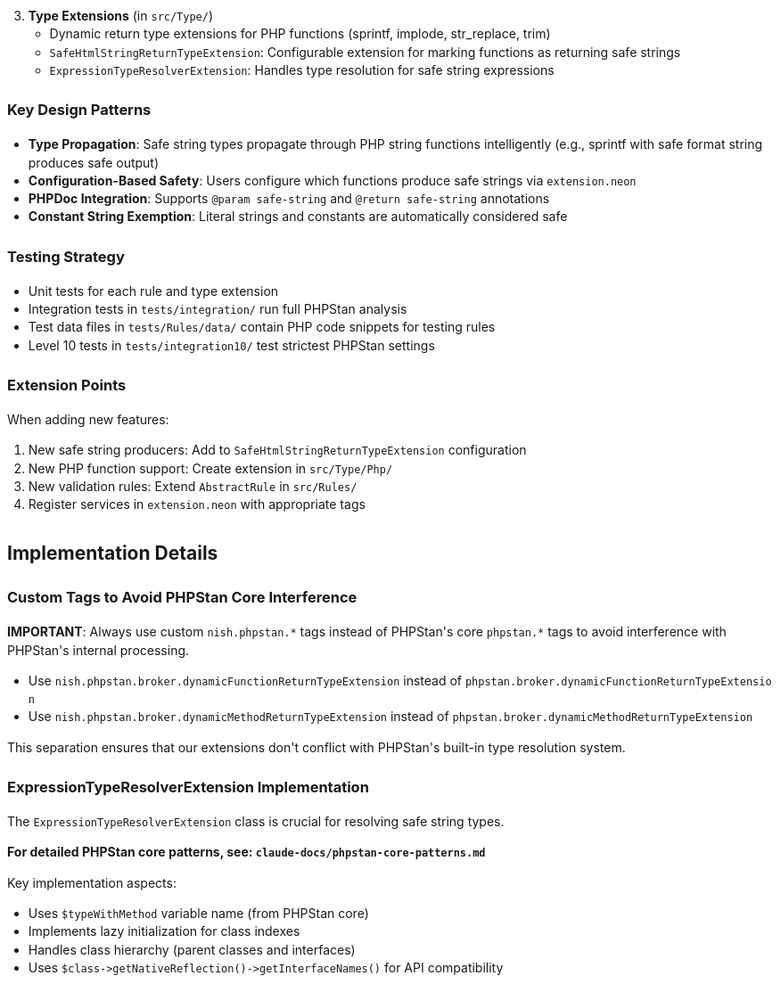 3. **Type Extensions** (in `src/Type/`)
   - Dynamic return type extensions for PHP functions (sprintf, implode, str_replace, trim)
   - `SafeHtmlStringReturnTypeExtension`: Configurable extension for marking functions as returning safe strings
   - `ExpressionTypeResolverExtension`: Handles type resolution for safe string expressions

### Key Design Patterns

- **Type Propagation**: Safe string types propagate through PHP string functions intelligently (e.g., sprintf with safe format string produces safe output)
- **Configuration-Based Safety**: Users configure which functions produce safe strings via `extension.neon`
- **PHPDoc Integration**: Supports `@param safe-string` and `@return safe-string` annotations
- **Constant String Exemption**: Literal strings and constants are automatically considered safe

### Testing Strategy

- Unit tests for each rule and type extension
- Integration tests in `tests/integration/` run full PHPStan analysis
- Test data files in `tests/Rules/data/` contain PHP code snippets for testing rules
- Level 10 tests in `tests/integration10/` test strictest PHPStan settings

### Extension Points

When adding new features:
1. New safe string producers: Add to `SafeHtmlStringReturnTypeExtension` configuration
2. New PHP function support: Create extension in `src/Type/Php/`
3. New validation rules: Extend `AbstractRule` in `src/Rules/`
4. Register services in `extension.neon` with appropriate tags

## Implementation Details

### Custom Tags to Avoid PHPStan Core Interference

**IMPORTANT**: Always use custom `nish.phpstan.*` tags instead of PHPStan's core `phpstan.*` tags to avoid interference with PHPStan's internal processing.

- Use `nish.phpstan.broker.dynamicFunctionReturnTypeExtension` instead of `phpstan.broker.dynamicFunctionReturnTypeExtension`
- Use `nish.phpstan.broker.dynamicMethodReturnTypeExtension` instead of `phpstan.broker.dynamicMethodReturnTypeExtension`

This separation ensures that our extensions don't conflict with PHPStan's built-in type resolution system.

### ExpressionTypeResolverExtension Implementation

The `ExpressionTypeResolverExtension` class is crucial for resolving safe string types.

**For detailed PHPStan core patterns, see: `claude-docs/phpstan-core-patterns.md`**

Key implementation aspects:
- Uses `$typeWithMethod` variable name (from PHPStan core)
- Implements lazy initialization for class indexes
- Handles class hierarchy (parent classes and interfaces)
- Uses `$class->getNativeReflection()->getInterfaceNames()` for API compatibility
